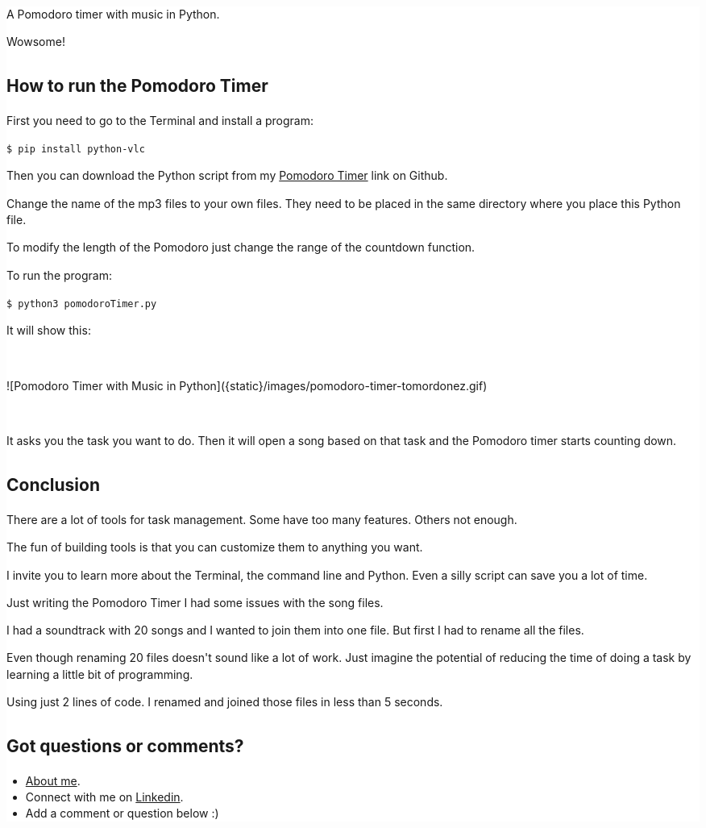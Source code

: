 A Pomodoro timer with music in Python.

Wowsome!

## How to run the Pomodoro Timer

First you need to go to the Terminal and install a program:

    $ pip install python-vlc

Then you can download the Python script from my <a href="https://gist.github.com/tomordonez/afc9633c4c9a8f649155bf083ef040cf" target="_blank">Pomodoro Timer</a> link on Github.

<script src="https://gist.github.com/tomordonez/afc9633c4c9a8f649155bf083ef040cf.js"></script>

Change the name of the mp3 files to your own files. They need to be placed in the same directory where you place this Python file.

To modify the length of the Pomodoro just change the range of the countdown function.

To run the program:

    $ python3 pomodoroTimer.py

It will show this:

<p>&nbsp;</p>
![Pomodoro Timer with Music in Python]({static}/images/pomodoro-timer-tomordonez.gif)
<p>&nbsp;</p>

It asks you the task you want to do. Then it will open a song based on that task and the Pomodoro timer starts counting down.

## Conclusion

There are a lot of tools for task management. Some have too many features. Others not enough.

The fun of building tools is that you can customize them to anything you want. 

I invite you to learn more about the Terminal, the command line and Python. Even a silly script can save you a lot of time.

Just writing the Pomodoro Timer I had some issues with the song files.

I had a soundtrack with 20 songs and I wanted to join them into one file. But first I had to rename all the files.

Even though renaming 20 files doesn't sound like a lot of work. Just imagine the potential of reducing the time of doing a task by learning a little bit of programming.

Using just 2 lines of code. I renamed and joined those files in less than 5 seconds.

## Got questions or comments?

* <a href="https://www.tomordonez.com/pages/about-me.html">About me</a>.
* Connect with me on <a href="https://www.linkedin.com/in/tomordonez/" target="_blank">Linkedin</a>.
* Add a comment or question below :)
